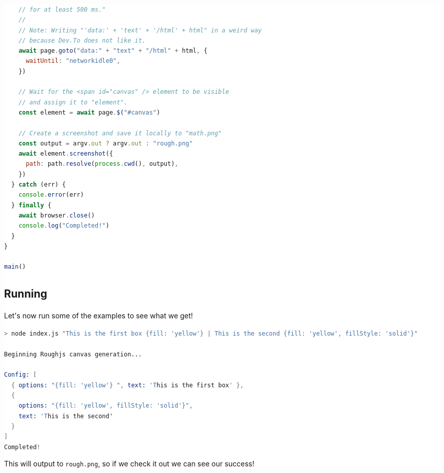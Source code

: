 ```js
    // for at least 500 ms."
    //
    // Note: Writing "'data:' + 'text' + '/html' + html" in a weird way
    // because Dev.To does not like it.
    await page.goto("data:" + "text" + "/html" + html, {
      waitUntil: "networkidle0",
    })

    // Wait for the <span id="canvas" /> element to be visible
    // and assign it to "element".
    const element = await page.$("#canvas")

    // Create a screenshot and save it locally to "math.png"
    const output = argv.out ? argv.out : "rough.png"
    await element.screenshot({
      path: path.resolve(process.cwd(), output),
    })
  } catch (err) {
    console.error(err)
  } finally {
    await browser.close()
    console.log("Completed!")
  }
}

main()
```

<Ad />

## Running

Let's now run some of the examples to see what we get!

```s
> node index.js "This is the first box {fill: 'yellow'} | This is the second {fill: 'yellow', fillStyle: 'solid'}"

Beginning Roughjs canvas generation...

Config: [
  { options: "{fill: 'yellow'} ", text: 'This is the first box' },
  {
    options: "{fill: 'yellow', fillStyle: 'solid'}",
    text: 'This is the second'
  }
]
Completed!
```

This will output to `rough.png`, so if we check it out we can see our success!
